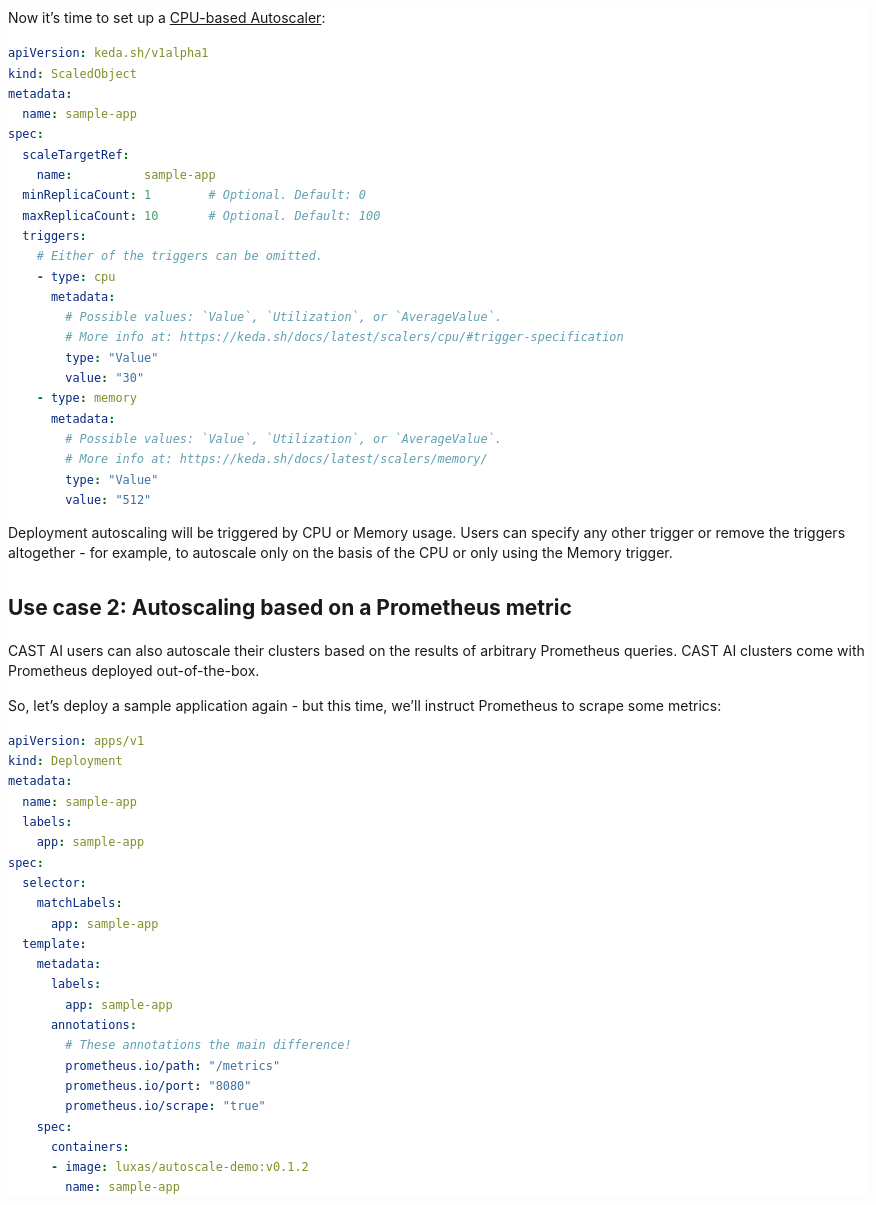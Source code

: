 Now it’s time to set up a [CPU-based Autoscaler](https://keda.sh/docs/2.0/scalers/cpu/):


```yml
apiVersion: keda.sh/v1alpha1
kind: ScaledObject
metadata:
  name: sample-app
spec:
  scaleTargetRef:
    name:          sample-app
  minReplicaCount: 1        # Optional. Default: 0
  maxReplicaCount: 10       # Optional. Default: 100
  triggers:
    # Either of the triggers can be omitted.
    - type: cpu
      metadata:
        # Possible values: `Value`, `Utilization`, or `AverageValue`.
        # More info at: https://keda.sh/docs/latest/scalers/cpu/#trigger-specification
        type: "Value"
        value: "30"
    - type: memory
      metadata:
        # Possible values: `Value`, `Utilization`, or `AverageValue`.
        # More info at: https://keda.sh/docs/latest/scalers/memory/
        type: "Value"
        value: "512"
```



Deployment autoscaling will be triggered by CPU or Memory usage. Users can specify any other trigger or remove the triggers altogether - for example, to autoscale only on the basis of the CPU or only using the Memory trigger.

## Use case 2: Autoscaling based on a Prometheus metric

CAST AI users can also autoscale their clusters based on the results of arbitrary Prometheus queries. CAST AI clusters come with Prometheus deployed out-of-the-box.

So, let’s deploy a sample application again - but this time, we’ll instruct Prometheus to scrape some metrics:


```yml
apiVersion: apps/v1
kind: Deployment
metadata:
  name: sample-app
  labels:
    app: sample-app
spec:
  selector:
    matchLabels:
      app: sample-app
  template:
    metadata:
      labels:
        app: sample-app
      annotations:
        # These annotations the main difference!
        prometheus.io/path: "/metrics"
        prometheus.io/port: "8080"
        prometheus.io/scrape: "true"
    spec:
      containers:
      - image: luxas/autoscale-demo:v0.1.2
        name: sample-app
```